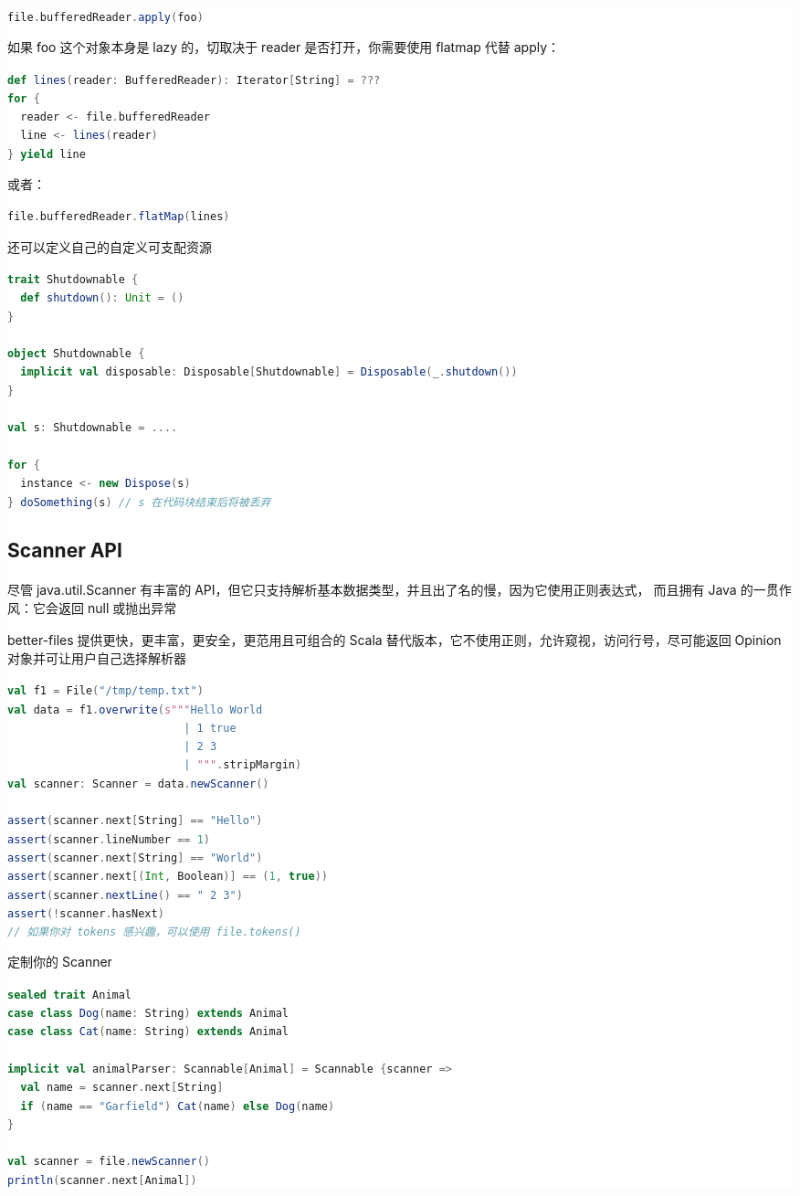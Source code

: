 ```scala
file.bufferedReader.apply(foo)
```
如果 foo 这个对象本身是 lazy 的，切取决于 reader 是否打开，你需要使用 flatmap 代替 apply：
```scala
def lines(reader: BufferedReader): Iterator[String] = ???
for {
  reader <- file.bufferedReader
  line <- lines(reader)
} yield line
```
或者：
```scala
file.bufferedReader.flatMap(lines)
```
还可以定义自己的自定义可支配资源
```scala
trait Shutdownable {
  def shutdown(): Unit = ()
}

object Shutdownable {
  implicit val disposable: Disposable[Shutdownable] = Disposable(_.shutdown())
}

val s: Shutdownable = ....

for {
  instance <- new Dispose(s)
} doSomething(s) // s 在代码块结束后将被丢弃
```

## Scanner API
尽管 java.util.Scanner 有丰富的 API，但它只支持解析基本数据类型，并且出了名的慢，因为它使用正则表达式， 而且拥有 Java 的一贯作风：它会返回 null 或抛出异常

better-files 提供更快，更丰富，更安全，更范用且可组合的 Scala 替代版本，它不使用正则，允许窥视，访问行号，尽可能返回 Opinion 对象并可让用户自己选择解析器
```scala
val f1 = File("/tmp/temp.txt")
val data = f1.overwrite(s"""Hello World
                           | 1 true
                           | 2 3
                           | """.stripMargin)
val scanner: Scanner = data.newScanner()

assert(scanner.next[String] == "Hello")
assert(scanner.lineNumber == 1)
assert(scanner.next[String] == "World")
assert(scanner.next[(Int, Boolean)] == (1, true))
assert(scanner.nextLine() == " 2 3")
assert(!scanner.hasNext)
// 如果你对 tokens 感兴趣，可以使用 file.tokens()
```
定制你的 Scanner
```scala
sealed trait Animal
case class Dog(name: String) extends Animal
case class Cat(name: String) extends Animal

implicit val animalParser: Scannable[Animal] = Scannable {scanner =>
  val name = scanner.next[String]
  if (name == "Garfield") Cat(name) else Dog(name)
}

val scanner = file.newScanner()
println(scanner.next[Animal])
```